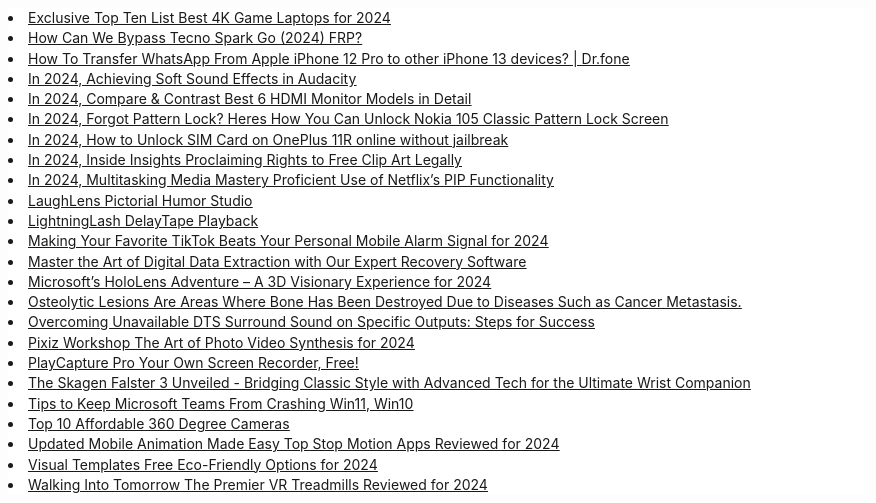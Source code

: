 <li><a href="https://fox-info.techidaily.com/exclusive-top-ten-list-best-4k-game-laptops-for-2024/"><u>Exclusive Top Ten List Best 4K Game Laptops for 2024</u></a></li>
<li><a href="https://bypass-frp.techidaily.com/how-can-we-bypass-tecno-spark-go-2024-frp-by-drfone-android/"><u>How Can We Bypass Tecno Spark Go (2024) FRP?</u></a></li>
<li><a href="https://techidaily.com/how-to-transfer-whatsapp-from-apple-iphone-12-pro-to-other-iphone-13-devices-drfone-by-drfone-transfer-whatsapp-from-ios-transfer-whatsapp-from-ios/"><u>How To Transfer WhatsApp From Apple iPhone 12 Pro to other iPhone 13 devices? | Dr.fone</u></a></li>
<li><a href="https://fox-info.techidaily.com/in-2024-achieving-soft-sound-effects-in-audacity/"><u>In 2024, Achieving Soft Sound Effects in Audacity</u></a></li>
<li><a href="https://article-files.techidaily.com/in-2024-compare-and-contrast-best-6-hdmi-monitor-models-in-detail/"><u>In 2024, Compare & Contrast Best 6 HDMI Monitor Models in Detail</u></a></li>
<li><a href="https://easy-unlock-android.techidaily.com/in-2024-forgot-pattern-lock-heres-how-you-can-unlock-nokia-105-classic-pattern-lock-screen-by-drfone-android/"><u>In 2024, Forgot Pattern Lock? Heres How You Can Unlock Nokia 105 Classic Pattern Lock Screen</u></a></li>
<li><a href="https://sim-unlock.techidaily.com/in-2024-how-to-unlock-sim-card-on-oneplus-11r-online-without-jailbreak-by-drfone-android/"><u>In 2024, How to Unlock SIM Card on OnePlus 11R online without jailbreak</u></a></li>
<li><a href="https://fox-info.techidaily.com/in-2024-inside-insights-proclaiming-rights-to-free-clip-art-legally/"><u>In 2024, Inside Insights Proclaiming Rights to Free Clip Art Legally</u></a></li>
<li><a href="https://fox-info.techidaily.com/in-2024-multitasking-media-mastery-proficient-use-of-netflixs-pip-functionality/"><u>In 2024, Multitasking Media Mastery Proficient Use of Netflix’s PIP Functionality</u></a></li>
<li><a href="https://fox-info.techidaily.com/laughlens-pictorial-humor-studio/"><u>LaughLens Pictorial Humor Studio</u></a></li>
<li><a href="https://screen-capture.techidaily.com/lightninglash-delaytape-playback/"><u>LightningLash DelayTape Playback</u></a></li>
<li><a href="https://fox-info.techidaily.com/making-your-favorite-tiktok-beats-your-personal-mobile-alarm-signal-for-2024/"><u>Making Your Favorite TikTok Beats Your Personal Mobile Alarm Signal for 2024</u></a></li>
<li><a href="https://screen-activity-recording.techidaily.com/master-the-art-of-digital-data-extraction-with-our-expert-recovery-software/"><u>Master the Art of Digital Data Extraction with Our Expert Recovery Software</u></a></li>
<li><a href="https://extra-guidance.techidaily.com/microsofts-hololens-adventure-a-3d-visionary-experience-for-2024/"><u>Microsoft’s HoloLens Adventure – A 3D Visionary Experience for 2024</u></a></li>
<li><a href="https://buynow-info.techidaily.com/osteolytic-lesions-are-areas-where-bone-has-been-destroyed-due-to-diseases-such-as-cancer-metastasis/"><u>Osteolytic Lesions Are Areas Where Bone Has Been Destroyed Due to Diseases Such as Cancer Metastasis.</u></a></li>
<li><a href="https://driver-download.techidaily.com/overcoming-unavailable-dts-surround-sound-on-specific-outputs-steps-for-success/"><u>Overcoming Unavailable DTS Surround Sound on Specific Outputs: Steps for Success</u></a></li>
<li><a href="https://fox-info.techidaily.com/pixiz-workshop-the-art-of-photo-video-synthesis-for-2024/"><u>Pixiz Workshop The Art of Photo Video Synthesis for 2024</u></a></li>
<li><a href="https://video-capture.techidaily.com/1715701258432-playcapture-pro-your-own-screen-recorder-free/"><u>PlayCapture Pro Your Own Screen Recorder, Free!</u></a></li>
<li><a href="https://buynow-info.techidaily.com/the-skagen-falster-3-unveiled-bridging-classic-style-with-advanced-tech-for-the-ultimate-wrist-companion/"><u>The Skagen Falster 3 Unveiled - Bridging Classic Style with Advanced Tech for the Ultimate Wrist Companion</u></a></li>
<li><a href="https://win11-tips.techidaily.com/tips-to-keep-microsoft-teams-from-crashing-win11-win10/"><u>Tips to Keep Microsoft Teams From Crashing Win11, Win10</u></a></li>
<li><a href="https://fox-info.techidaily.com/top-10-affordable-360-degree-cameras/"><u>Top 10 Affordable 360 Degree Cameras</u></a></li>
<li><a href="https://ai-video-tools.techidaily.com/updated-mobile-animation-made-easy-top-stop-motion-apps-reviewed-for-2024/"><u>Updated Mobile Animation Made Easy Top Stop Motion Apps Reviewed for 2024</u></a></li>
<li><a href="https://fox-info.techidaily.com/visual-templates-free-eco-friendly-options-for-2024/"><u>Visual Templates Free Eco-Friendly Options for 2024</u></a></li>
<li><a href="https://fox-info.techidaily.com/walking-into-tomorrow-the-premier-vr-treadmills-reviewed-for-2024/"><u>Walking Into Tomorrow The Premier VR Treadmills Reviewed for 2024</u></a></li>
</ul></div>
